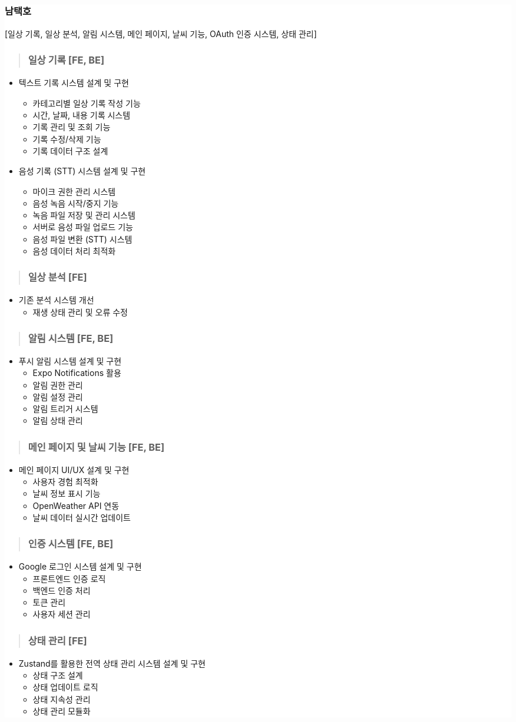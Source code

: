 
### 남택호

[일상 기록, 일상 분석, 알림 시스템, 메인 페이지, 날씨 기능, OAuth 인증 시스템, 상태 관리]

> ### 일상 기록 [FE, BE]

- 텍스트 기록 시스템 설계 및 구현
    - 카테고리별 일상 기록 작성 기능
    - 시간, 날짜, 내용 기록 시스템
    - 기록 관리 및 조회 기능
    - 기록 수정/삭제 기능
    - 기록 데이터 구조 설계

- 음성 기록 (STT) 시스템 설계 및 구현
    - 마이크 권한 관리 시스템
    - 음성 녹음 시작/중지 기능
    - 녹음 파일 저장 및 관리 시스템
    - 서버로 음성 파일 업로드 기능
    - 음성 파일 변환 (STT) 시스템
    - 음성 데이터 처리 최적화

> ### 일상 분석 [FE]

- 기존 분석 시스템 개선
    - 재생 상태 관리 및 오류 수정

> ### 알림 시스템 [FE, BE]

- 푸시 알림 시스템 설계 및 구현
    - Expo Notifications 활용
    - 알림 권한 관리
    - 알림 설정 관리
    - 알림 트리거 시스템
    - 알림 상태 관리

> ### 메인 페이지 및 날씨 기능 [FE, BE]

- 메인 페이지 UI/UX 설계 및 구현
    - 사용자 경험 최적화
    - 날씨 정보 표시 기능
    - OpenWeather API 연동
    - 날씨 데이터 실시간 업데이트

> ### 인증 시스템 [FE, BE]

- Google 로그인 시스템 설계 및 구현
    - 프론트엔드 인증 로직
    - 백엔드 인증 처리
    - 토큰 관리
    - 사용자 세션 관리

> ### 상태 관리 [FE]

- Zustand를 활용한 전역 상태 관리 시스템 설계 및 구현
    - 상태 구조 설계
    - 상태 업데이트 로직
    - 상태 지속성 관리
    - 상태 관리 모듈화


[//]: # (  ![요구사항 정의서 캡처]&#40;./Log-Be-I_requirment.pdf&#41;)
[//]: # ()
[//]: # (  ![ERD 캡처]&#40;./Log-Be-I_ERD.pdf&#41;)
[//]: # ()